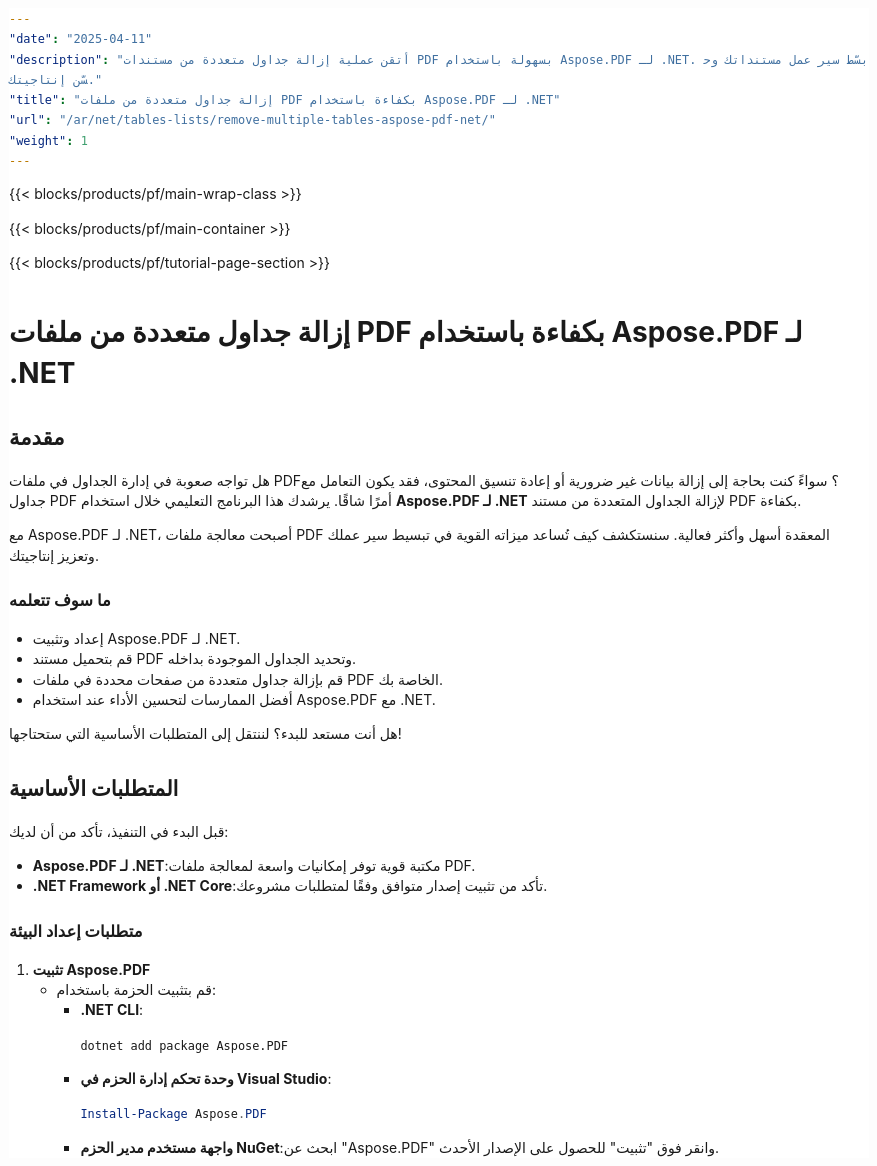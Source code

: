 ```yaml
---
"date": "2025-04-11"
"description": "أتقن عملية إزالة جداول متعددة من مستندات PDF بسهولة باستخدام Aspose.PDF لـ .NET. بسّط سير عمل مستنداتك وحسّن إنتاجيتك."
"title": "إزالة جداول متعددة من ملفات PDF بكفاءة باستخدام Aspose.PDF لـ .NET"
"url": "/ar/net/tables-lists/remove-multiple-tables-aspose-pdf-net/"
"weight": 1
---
```


{{< blocks/products/pf/main-wrap-class >}}

{{< blocks/products/pf/main-container >}}

{{< blocks/products/pf/tutorial-page-section >}}


# إزالة جداول متعددة من ملفات PDF بكفاءة باستخدام Aspose.PDF لـ .NET

## مقدمة
هل تواجه صعوبة في إدارة الجداول في ملفات PDF؟ سواءً كنت بحاجة إلى إزالة بيانات غير ضرورية أو إعادة تنسيق المحتوى، فقد يكون التعامل مع جداول PDF أمرًا شاقًا. يرشدك هذا البرنامج التعليمي خلال استخدام **Aspose.PDF لـ .NET** لإزالة الجداول المتعددة من مستند PDF بكفاءة.

مع Aspose.PDF لـ .NET، أصبحت معالجة ملفات PDF المعقدة أسهل وأكثر فعالية. سنستكشف كيف تُساعد ميزاته القوية في تبسيط سير عملك وتعزيز إنتاجيتك.

### ما سوف تتعلمه
- إعداد وتثبيت Aspose.PDF لـ .NET.
- قم بتحميل مستند PDF وتحديد الجداول الموجودة بداخله.
- قم بإزالة جداول متعددة من صفحات محددة في ملفات PDF الخاصة بك.
- أفضل الممارسات لتحسين الأداء عند استخدام Aspose.PDF مع .NET.

هل أنت مستعد للبدء؟ لننتقل إلى المتطلبات الأساسية التي ستحتاجها!

## المتطلبات الأساسية
قبل البدء في التنفيذ، تأكد من أن لديك:

- **Aspose.PDF لـ .NET**:مكتبة قوية توفر إمكانيات واسعة لمعالجة ملفات PDF.
- **.NET Framework أو .NET Core**:تأكد من تثبيت إصدار متوافق وفقًا لمتطلبات مشروعك.

### متطلبات إعداد البيئة
1. **تثبيت Aspose.PDF**
   - قم بتثبيت الحزمة باستخدام:
     - **.NET CLI**:
       ```bash
       dotnet add package Aspose.PDF
       ```
     - **وحدة تحكم إدارة الحزم في Visual Studio**:
       ```powershell
       Install-Package Aspose.PDF
       ```
     - **واجهة مستخدم مدير الحزم NuGet**:ابحث عن "Aspose.PDF" وانقر فوق "تثبيت" للحصول على الإصدار الأحدث.
